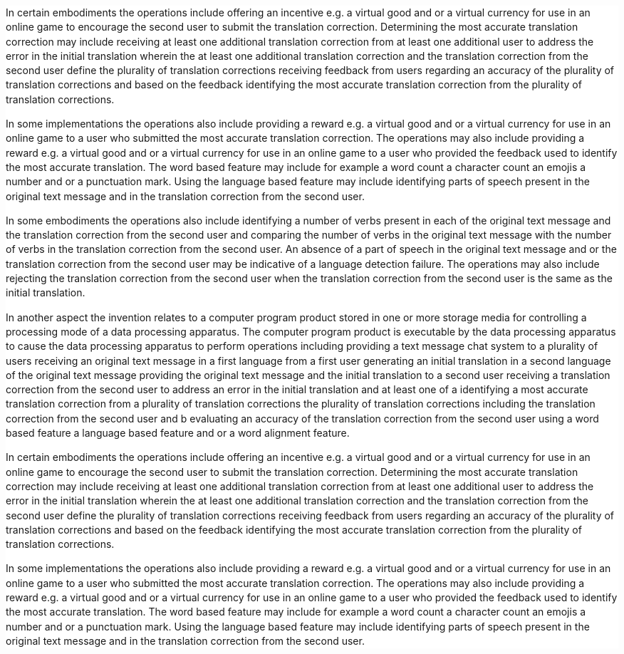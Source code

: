 In certain embodiments the operations include offering an incentive e.g. a virtual good and or a virtual currency for use in an online game to encourage the second user to submit the translation correction. Determining the most accurate translation correction may include receiving at least one additional translation correction from at least one additional user to address the error in the initial translation wherein the at least one additional translation correction and the translation correction from the second user define the plurality of translation corrections receiving feedback from users regarding an accuracy of the plurality of translation corrections and based on the feedback identifying the most accurate translation correction from the plurality of translation corrections.

In some implementations the operations also include providing a reward e.g. a virtual good and or a virtual currency for use in an online game to a user who submitted the most accurate translation correction. The operations may also include providing a reward e.g. a virtual good and or a virtual currency for use in an online game to a user who provided the feedback used to identify the most accurate translation. The word based feature may include for example a word count a character count an emojis a number and or a punctuation mark. Using the language based feature may include identifying parts of speech present in the original text message and in the translation correction from the second user.

In some embodiments the operations also include identifying a number of verbs present in each of the original text message and the translation correction from the second user and comparing the number of verbs in the original text message with the number of verbs in the translation correction from the second user. An absence of a part of speech in the original text message and or the translation correction from the second user may be indicative of a language detection failure. The operations may also include rejecting the translation correction from the second user when the translation correction from the second user is the same as the initial translation.

In another aspect the invention relates to a computer program product stored in one or more storage media for controlling a processing mode of a data processing apparatus. The computer program product is executable by the data processing apparatus to cause the data processing apparatus to perform operations including providing a text message chat system to a plurality of users receiving an original text message in a first language from a first user generating an initial translation in a second language of the original text message providing the original text message and the initial translation to a second user receiving a translation correction from the second user to address an error in the initial translation and at least one of a identifying a most accurate translation correction from a plurality of translation corrections the plurality of translation corrections including the translation correction from the second user and b evaluating an accuracy of the translation correction from the second user using a word based feature a language based feature and or a word alignment feature.

In certain embodiments the operations include offering an incentive e.g. a virtual good and or a virtual currency for use in an online game to encourage the second user to submit the translation correction. Determining the most accurate translation correction may include receiving at least one additional translation correction from at least one additional user to address the error in the initial translation wherein the at least one additional translation correction and the translation correction from the second user define the plurality of translation corrections receiving feedback from users regarding an accuracy of the plurality of translation corrections and based on the feedback identifying the most accurate translation correction from the plurality of translation corrections.

In some implementations the operations also include providing a reward e.g. a virtual good and or a virtual currency for use in an online game to a user who submitted the most accurate translation correction. The operations may also include providing a reward e.g. a virtual good and or a virtual currency for use in an online game to a user who provided the feedback used to identify the most accurate translation. The word based feature may include for example a word count a character count an emojis a number and or a punctuation mark. Using the language based feature may include identifying parts of speech present in the original text message and in the translation correction from the second user.
